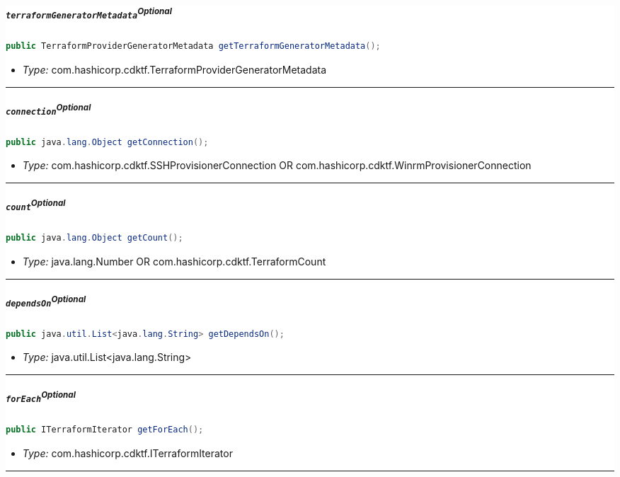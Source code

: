 ##### `terraformGeneratorMetadata`<sup>Optional</sup> <a name="terraformGeneratorMetadata" id="@cdktf/provider-azurerm.iothubEndpointCosmosdbAccount.IothubEndpointCosmosdbAccount.property.terraformGeneratorMetadata"></a>

```java
public TerraformProviderGeneratorMetadata getTerraformGeneratorMetadata();
```

- *Type:* com.hashicorp.cdktf.TerraformProviderGeneratorMetadata

---

##### `connection`<sup>Optional</sup> <a name="connection" id="@cdktf/provider-azurerm.iothubEndpointCosmosdbAccount.IothubEndpointCosmosdbAccount.property.connection"></a>

```java
public java.lang.Object getConnection();
```

- *Type:* com.hashicorp.cdktf.SSHProvisionerConnection OR com.hashicorp.cdktf.WinrmProvisionerConnection

---

##### `count`<sup>Optional</sup> <a name="count" id="@cdktf/provider-azurerm.iothubEndpointCosmosdbAccount.IothubEndpointCosmosdbAccount.property.count"></a>

```java
public java.lang.Object getCount();
```

- *Type:* java.lang.Number OR com.hashicorp.cdktf.TerraformCount

---

##### `dependsOn`<sup>Optional</sup> <a name="dependsOn" id="@cdktf/provider-azurerm.iothubEndpointCosmosdbAccount.IothubEndpointCosmosdbAccount.property.dependsOn"></a>

```java
public java.util.List<java.lang.String> getDependsOn();
```

- *Type:* java.util.List<java.lang.String>

---

##### `forEach`<sup>Optional</sup> <a name="forEach" id="@cdktf/provider-azurerm.iothubEndpointCosmosdbAccount.IothubEndpointCosmosdbAccount.property.forEach"></a>

```java
public ITerraformIterator getForEach();
```

- *Type:* com.hashicorp.cdktf.ITerraformIterator

---